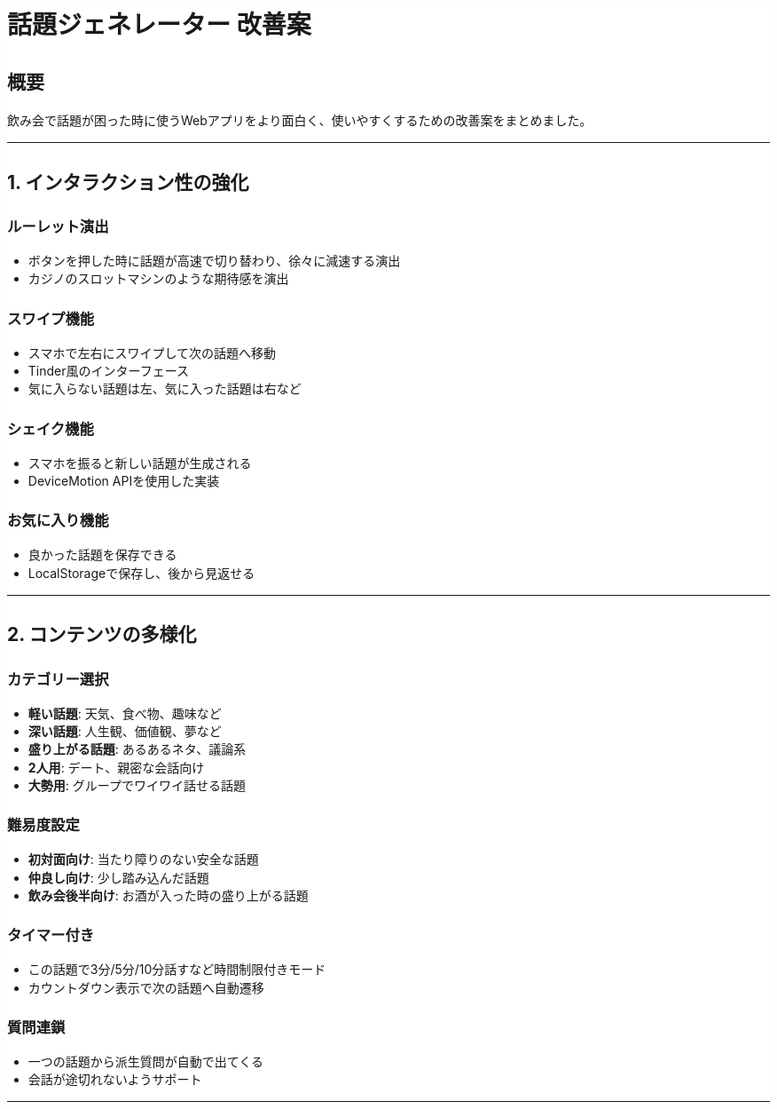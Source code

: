 # 話題ジェネレーター 改善案

## 概要
飲み会で話題が困った時に使うWebアプリをより面白く、使いやすくするための改善案をまとめました。

---

## 1. インタラクション性の強化

### ルーレット演出
- ボタンを押した時に話題が高速で切り替わり、徐々に減速する演出
- カジノのスロットマシンのような期待感を演出

### スワイプ機能
- スマホで左右にスワイプして次の話題へ移動
- Tinder風のインターフェース
- 気に入らない話題は左、気に入った話題は右など

### シェイク機能
- スマホを振ると新しい話題が生成される
- DeviceMotion APIを使用した実装

### お気に入り機能
- 良かった話題を保存できる
- LocalStorageで保存し、後から見返せる

---

## 2. コンテンツの多様化

### カテゴリー選択
- **軽い話題**: 天気、食べ物、趣味など
- **深い話題**: 人生観、価値観、夢など
- **盛り上がる話題**: あるあるネタ、議論系
- **2人用**: デート、親密な会話向け
- **大勢用**: グループでワイワイ話せる話題

### 難易度設定
- **初対面向け**: 当たり障りのない安全な話題
- **仲良し向け**: 少し踏み込んだ話題
- **飲み会後半向け**: お酒が入った時の盛り上がる話題

### タイマー付き
- この話題で3分/5分/10分話すなど時間制限付きモード
- カウントダウン表示で次の話題へ自動遷移

### 質問連鎖
- 一つの話題から派生質問が自動で出てくる
- 会話が途切れないようサポート

---